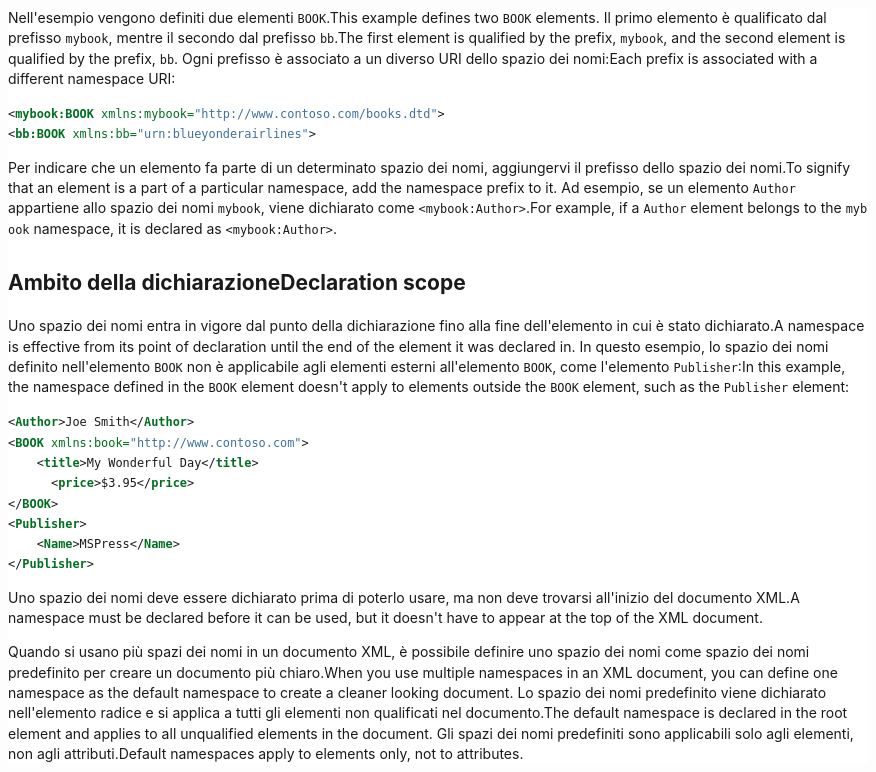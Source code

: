  <span data-ttu-id="64d16-111">Nell'esempio vengono definiti due elementi `BOOK`.</span><span class="sxs-lookup"><span data-stu-id="64d16-111">This example defines two `BOOK` elements.</span></span> <span data-ttu-id="64d16-112">Il primo elemento è qualificato dal prefisso `mybook`, mentre il secondo dal prefisso `bb`.</span><span class="sxs-lookup"><span data-stu-id="64d16-112">The first element is qualified by the prefix, `mybook`, and the second element is qualified by the prefix, `bb`.</span></span> <span data-ttu-id="64d16-113">Ogni prefisso è associato a un diverso URI dello spazio dei nomi:</span><span class="sxs-lookup"><span data-stu-id="64d16-113">Each prefix is associated with a different namespace URI:</span></span>  
  
```xml  
<mybook:BOOK xmlns:mybook="http://www.contoso.com/books.dtd">  
<bb:BOOK xmlns:bb="urn:blueyonderairlines">  
```  
  
 <span data-ttu-id="64d16-114">Per indicare che un elemento fa parte di un determinato spazio dei nomi, aggiungervi il prefisso dello spazio dei nomi.</span><span class="sxs-lookup"><span data-stu-id="64d16-114">To signify that an element is a part of a particular namespace, add the namespace prefix to it.</span></span> <span data-ttu-id="64d16-115">Ad esempio, se un elemento `Author` appartiene allo spazio dei nomi `mybook`, viene dichiarato come `<mybook:Author>`.</span><span class="sxs-lookup"><span data-stu-id="64d16-115">For example, if a `Author` element belongs to the `mybook` namespace, it is declared as `<mybook:Author>`.</span></span>  
  
<a name="scope"></a>   
## <a name="declaration-scope"></a><span data-ttu-id="64d16-116">Ambito della dichiarazione</span><span class="sxs-lookup"><span data-stu-id="64d16-116">Declaration scope</span></span>  
 <span data-ttu-id="64d16-117">Uno spazio dei nomi entra in vigore dal punto della dichiarazione fino alla fine dell'elemento in cui è stato dichiarato.</span><span class="sxs-lookup"><span data-stu-id="64d16-117">A namespace is effective from its point of declaration until the end of the element it was declared in.</span></span> <span data-ttu-id="64d16-118">In questo esempio, lo spazio dei nomi definito nell'elemento `BOOK` non è applicabile agli elementi esterni all'elemento `BOOK`, come l'elemento `Publisher`:</span><span class="sxs-lookup"><span data-stu-id="64d16-118">In this example, the namespace defined in the `BOOK` element doesn't apply to elements outside the `BOOK` element, such as the `Publisher` element:</span></span>  
  
```xml  
<Author>Joe Smith</Author>  
<BOOK xmlns:book="http://www.contoso.com">  
    <title>My Wonderful Day</title>  
      <price>$3.95</price>  
</BOOK>  
<Publisher>  
    <Name>MSPress</Name>  
</Publisher>  
```  
  
 <span data-ttu-id="64d16-119">Uno spazio dei nomi deve essere dichiarato prima di poterlo usare, ma non deve trovarsi all'inizio del documento XML.</span><span class="sxs-lookup"><span data-stu-id="64d16-119">A namespace must be declared before it can be used, but it doesn't have to appear at the top of the XML document.</span></span>  
  
 <span data-ttu-id="64d16-120">Quando si usano più spazi dei nomi in un documento XML, è possibile definire uno spazio dei nomi come spazio dei nomi predefinito per creare un documento più chiaro.</span><span class="sxs-lookup"><span data-stu-id="64d16-120">When you use multiple namespaces in an XML document, you can define one namespace as the default namespace to create a cleaner looking document.</span></span> <span data-ttu-id="64d16-121">Lo spazio dei nomi predefinito viene dichiarato nell'elemento radice e si applica a tutti gli elementi non qualificati nel documento.</span><span class="sxs-lookup"><span data-stu-id="64d16-121">The default namespace is declared in the root element and applies to all unqualified elements in the document.</span></span> <span data-ttu-id="64d16-122">Gli spazi dei nomi predefiniti sono applicabili solo agli elementi, non agli attributi.</span><span class="sxs-lookup"><span data-stu-id="64d16-122">Default namespaces apply to elements only, not to attributes.</span></span>  
  